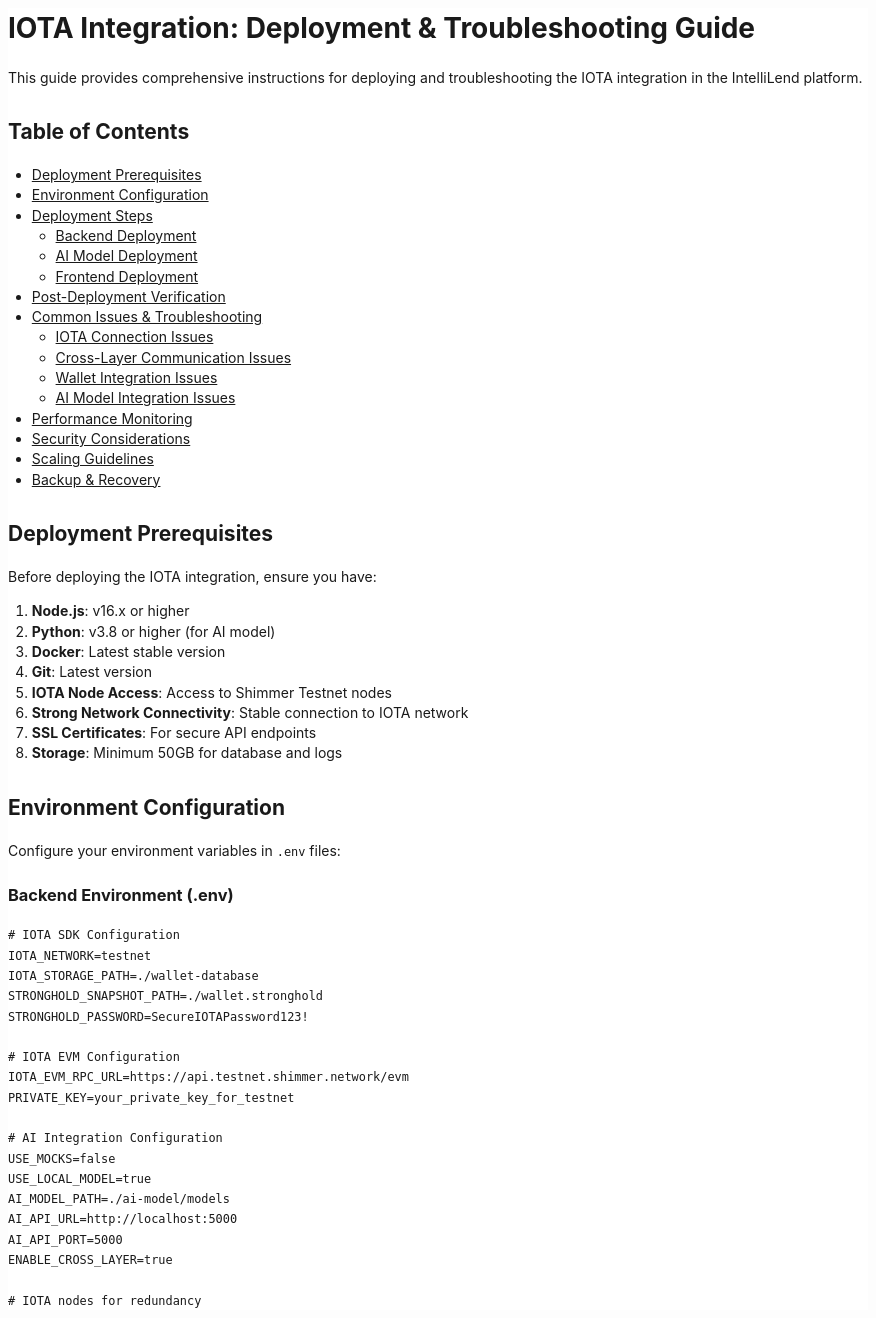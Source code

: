 # IOTA Integration: Deployment & Troubleshooting Guide

This guide provides comprehensive instructions for deploying and troubleshooting the IOTA integration in the IntelliLend platform.

## Table of Contents

- [Deployment Prerequisites](#deployment-prerequisites)
- [Environment Configuration](#environment-configuration)
- [Deployment Steps](#deployment-steps)
  - [Backend Deployment](#backend-deployment)
  - [AI Model Deployment](#ai-model-deployment)
  - [Frontend Deployment](#frontend-deployment)
- [Post-Deployment Verification](#post-deployment-verification)
- [Common Issues & Troubleshooting](#common-issues--troubleshooting)
  - [IOTA Connection Issues](#iota-connection-issues)
  - [Cross-Layer Communication Issues](#cross-layer-communication-issues)
  - [Wallet Integration Issues](#wallet-integration-issues)
  - [AI Model Integration Issues](#ai-model-integration-issues)
- [Performance Monitoring](#performance-monitoring)
- [Security Considerations](#security-considerations)
- [Scaling Guidelines](#scaling-guidelines)
- [Backup & Recovery](#backup--recovery)

## Deployment Prerequisites

Before deploying the IOTA integration, ensure you have:

1. **Node.js**: v16.x or higher
2. **Python**: v3.8 or higher (for AI model)
3. **Docker**: Latest stable version
4. **Git**: Latest version
5. **IOTA Node Access**: Access to Shimmer Testnet nodes
6. **Strong Network Connectivity**: Stable connection to IOTA network
7. **SSL Certificates**: For secure API endpoints
8. **Storage**: Minimum 50GB for database and logs

## Environment Configuration

Configure your environment variables in `.env` files:

### Backend Environment (.env)

```
# IOTA SDK Configuration
IOTA_NETWORK=testnet
IOTA_STORAGE_PATH=./wallet-database
STRONGHOLD_SNAPSHOT_PATH=./wallet.stronghold
STRONGHOLD_PASSWORD=SecureIOTAPassword123!

# IOTA EVM Configuration
IOTA_EVM_RPC_URL=https://api.testnet.shimmer.network/evm
PRIVATE_KEY=your_private_key_for_testnet

# AI Integration Configuration
USE_MOCKS=false
USE_LOCAL_MODEL=true
AI_MODEL_PATH=./ai-model/models
AI_API_URL=http://localhost:5000
AI_API_PORT=5000
ENABLE_CROSS_LAYER=true

# IOTA nodes for redundancy
```